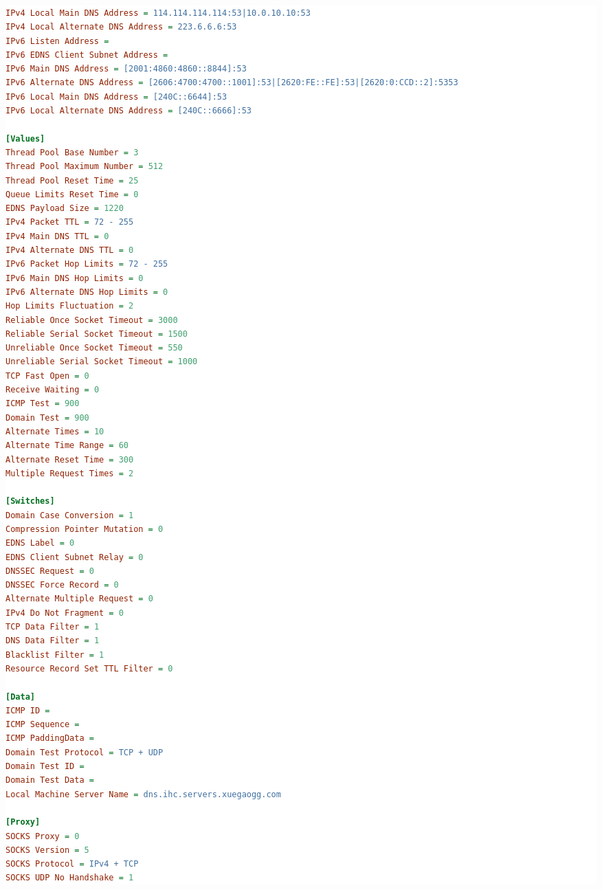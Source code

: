 ```ini
IPv4 Local Main DNS Address = 114.114.114.114:53|10.0.10.10:53
IPv4 Local Alternate DNS Address = 223.6.6.6:53
IPv6 Listen Address = 
IPv6 EDNS Client Subnet Address = 
IPv6 Main DNS Address = [2001:4860:4860::8844]:53
IPv6 Alternate DNS Address = [2606:4700:4700::1001]:53|[2620:FE::FE]:53|[2620:0:CCD::2]:5353
IPv6 Local Main DNS Address = [240C::6644]:53
IPv6 Local Alternate DNS Address = [240C::6666]:53

[Values]
Thread Pool Base Number = 3
Thread Pool Maximum Number = 512
Thread Pool Reset Time = 25
Queue Limits Reset Time = 0
EDNS Payload Size = 1220
IPv4 Packet TTL = 72 - 255
IPv4 Main DNS TTL = 0
IPv4 Alternate DNS TTL = 0
IPv6 Packet Hop Limits = 72 - 255
IPv6 Main DNS Hop Limits = 0
IPv6 Alternate DNS Hop Limits = 0
Hop Limits Fluctuation = 2
Reliable Once Socket Timeout = 3000
Reliable Serial Socket Timeout = 1500
Unreliable Once Socket Timeout = 550
Unreliable Serial Socket Timeout = 1000
TCP Fast Open = 0
Receive Waiting = 0
ICMP Test = 900
Domain Test = 900
Alternate Times = 10
Alternate Time Range = 60
Alternate Reset Time = 300
Multiple Request Times = 2

[Switches]
Domain Case Conversion = 1
Compression Pointer Mutation = 0
EDNS Label = 0
EDNS Client Subnet Relay = 0
DNSSEC Request = 0
DNSSEC Force Record = 0
Alternate Multiple Request = 0
IPv4 Do Not Fragment = 0
TCP Data Filter = 1
DNS Data Filter = 1
Blacklist Filter = 1
Resource Record Set TTL Filter = 0

[Data]
ICMP ID = 
ICMP Sequence = 
ICMP PaddingData = 
Domain Test Protocol = TCP + UDP
Domain Test ID = 
Domain Test Data = 
Local Machine Server Name = dns.ihc.servers.xuegaogg.com

[Proxy]
SOCKS Proxy = 0
SOCKS Version = 5
SOCKS Protocol = IPv4 + TCP
SOCKS UDP No Handshake = 1
```

[^1]: https://github.com/LisonFan/china_ip_list
[^2]: https://github.com/felixonmars/dnsmasq-china-list